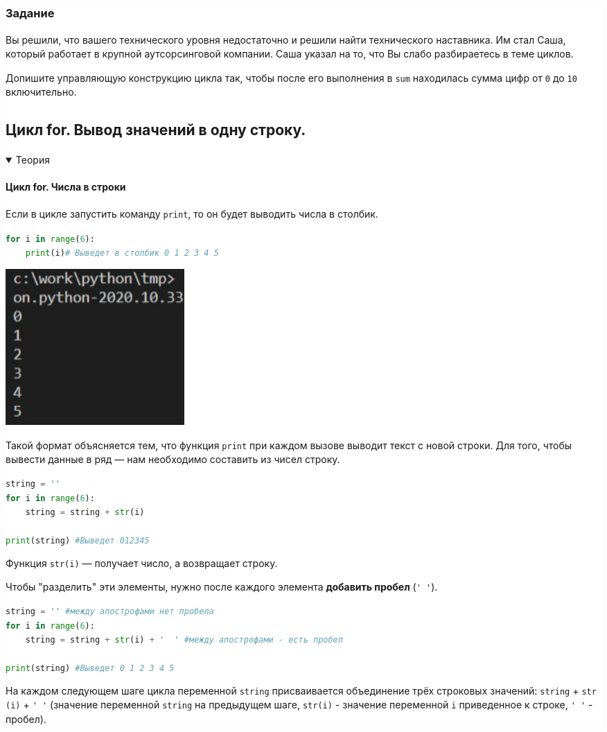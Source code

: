 </details>

<h3 class="task">Задание</h3>
<div class="useful">
Вы решили, что вашего технического уровня недостаточно и решили найти технического наставника. Им стал Саша, который работает в крупной аутсорсинговой компании. Саша указал на то, что Вы слабо разбираетесь в теме циклов.
</div>

Допишите управляющую конструкцию цикла так, чтобы после его выполнения в `sum` находилась сумма цифр от `0` до `10` включительно.


## Цикл for. Вывод значений в одну строку.

<details open>
  <summary>Теория</summary>

#### Цикл for. Числа в строки

Если в цикле запустить команду `print`, то он будет выводить числа в столбик.

```python
for i in range(6):
    print(i)# Выведет в столбик 0 1 2 3 4 5
```
<img src="img/col-console.jpg" style="width:30%" alt="">  

Такой формат объясняется тем, что функция `print` при каждом вызове выводит текст с новой строки.
Для того, чтобы вывести данные в ряд &mdash; нам необходимо составить из чисел строку.

```python
string = ''
for i in range(6): 
    string = string + str(i)

print(string) #Выведет 012345
```

Функция `str(i)` &mdash; получает число, а возвращает строку.  

Чтобы "разделить" эти элементы, нужно после каждого элемента **добавить пробел** (`' '`).

```python
string = '' #между апострофами нет пробела
for i in range(6): 
    string = string + str(i) + '  ' #между апострофами - есть пробел

print(string) #Выведет 0 1 2 3 4 5 

```
На каждом следующем шаге цикла переменной `string` присваивается объединение трёх строковых значений: `string` + `str(i)` + `' '` (значение переменной `string` на предыдущем шаге, `str(i)` - значение переменной `i` приведенное к строке, `' '` - пробел).
